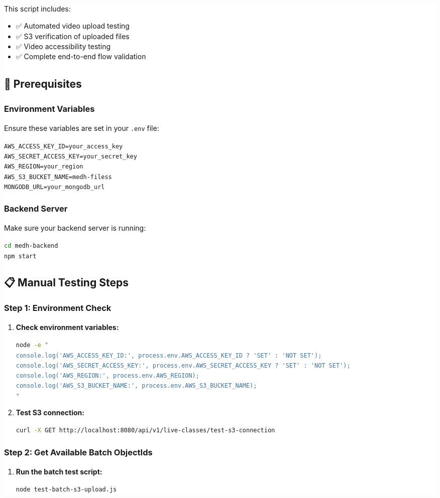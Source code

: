 This script includes:
- ✅ Automated video upload testing
- ✅ S3 verification of uploaded files
- ✅ Video accessibility testing
- ✅ Complete end-to-end flow validation

## 🔧 Prerequisites

### Environment Variables

Ensure these variables are set in your `.env` file:

```env
AWS_ACCESS_KEY_ID=your_access_key
AWS_SECRET_ACCESS_KEY=your_secret_key
AWS_REGION=your_region
AWS_S3_BUCKET_NAME=medh-filess
MONGODB_URL=your_mongodb_url
```

### Backend Server

Make sure your backend server is running:

```bash
cd medh-backend
npm start
```

## 📋 Manual Testing Steps

### Step 1: Environment Check

1. **Check environment variables:**
   ```bash
   node -e "
   console.log('AWS_ACCESS_KEY_ID:', process.env.AWS_ACCESS_KEY_ID ? 'SET' : 'NOT SET');
   console.log('AWS_SECRET_ACCESS_KEY:', process.env.AWS_SECRET_ACCESS_KEY ? 'SET' : 'NOT SET');
   console.log('AWS_REGION:', process.env.AWS_REGION);
   console.log('AWS_S3_BUCKET_NAME:', process.env.AWS_S3_BUCKET_NAME);
   "
   ```

2. **Test S3 connection:**
   ```bash
   curl -X GET http://localhost:8080/api/v1/live-classes/test-s3-connection
   ```

### Step 2: Get Available Batch ObjectIds

1. **Run the batch test script:**
   ```bash
   node test-batch-s3-upload.js
   ```

